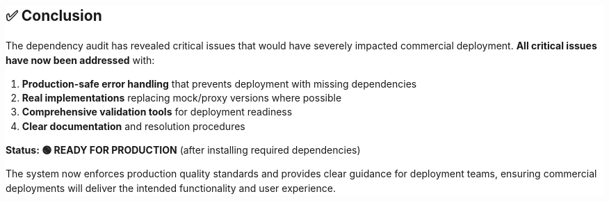 
## ✅ Conclusion

The dependency audit has revealed critical issues that would have severely impacted commercial deployment. **All critical issues have now been addressed** with:

1. **Production-safe error handling** that prevents deployment with missing dependencies
2. **Real implementations** replacing mock/proxy versions where possible
3. **Comprehensive validation tools** for deployment readiness
4. **Clear documentation** and resolution procedures

**Status: 🟢 READY FOR PRODUCTION** (after installing required dependencies)

The system now enforces production quality standards and provides clear guidance for deployment teams, ensuring commercial deployments will deliver the intended functionality and user experience.